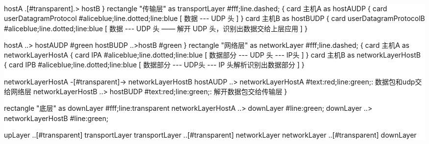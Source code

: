   hostA .[#transparent].> hostB
}
rectangle "传输层" as transportLayer #fff;line.dashed; {
  card 主机A as hostAUDP {
    card userDatagramProtocol #aliceblue;line.dotted;line:blue [
      数据
      ---
      UDP 头
    ]
  }
  card 主机B as hostBUDP {
    card userDatagramProtocolB #aliceblue;line.dotted;line:blue [
      数据
      ---
      UDP 头 —— 解开 UDP 头，识别出数据交给上层应用
    ]
  }

  hostA ..> hostAUDP #green
  hostBUDP ..>hostB #green
}
rectangle "网络层" as networkLayer #fff;line.dashed; {
  card 主机A as networkLayerHostA {
    card IPA #aliceblue;line.dotted;line:blue [
      数据部分
      ---
      UDP 头
      ---
      IP头
    ]
  }
  card 主机B as networkLayerHostB {
    card IPB #aliceblue;line.dotted;line:blue [
      数据部分
      ---
      UDP头
      ---
      IP 头解析识别出数据部分
    ]
  }

  networkLayerHostA -[#transparent]-> networkLayerHostB
  hostAUDP ..> networkLayerHostA #text:red;line:green;: 数据包和udp交给网络层
  networkLayerHostB ..> hostBUDP #text:red;line:green;: 解开数据包交给传输层
}

rectangle "底层" as downLayer #fff;line:transparent
networkLayerHostA ..> downLayer #line:green;
downLayer ..> networkLayerHostB #line:green;

upLayer ..[#transparent] transportLayer
transportLayer ..[#transparent] networkLayer
networkLayer ..[#transparent] downLayer
